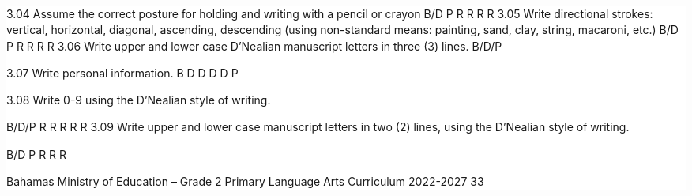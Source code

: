 3.04 Assume the correct posture for holding and writing with a pencil 
or crayon 
B/D 
P 
R 
R 
R 
R 
3.05 Write directional strokes: vertical, horizontal, diagonal, 
ascending, descending (using non-standard means: painting, 
sand, clay, string, macaroni, etc.) 
B/D 
P 
R 
R 
R 
R 
3.06 Write upper and lower case D’Nealian manuscript letters in 
three (3) lines. 
B/D/P 
 
 
 
 
 
3.07 Write personal information. 
B 
D 
D 
D 
D 
P 
 
3.08 Write 0-9 using the D’Nealian style of writing.   
 
B/D/P 
R 
R 
R 
R 
R 
3.09 Write upper and lower case manuscript letters in two (2) lines, 
using the D’Nealian style of writing. 
 
 
B/D 
P 
R 
R 
R 


Bahamas Ministry of Education – Grade 2 Primary Language Arts Curriculum 2022-2027                                                                                                                             33 
 